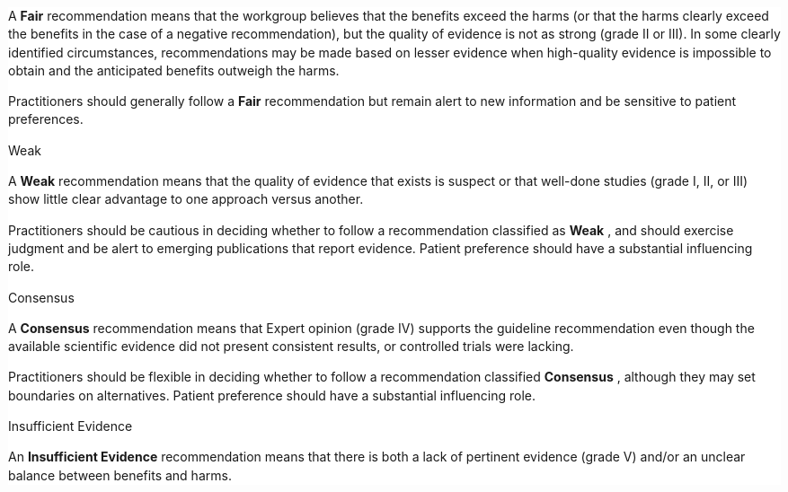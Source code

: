 A **Fair** recommendation means that the workgroup believes that the benefits exceed the harms (or that the harms clearly exceed the benefits in the case of a negative recommendation), but the quality of evidence is not as strong (grade II or III). In some clearly identified circumstances, recommendations may be made based on lesser evidence when high-quality evidence is impossible to obtain and the anticipated benefits outweigh the harms.
</td>  
<td>

Practitioners should generally follow a **Fair** recommendation but remain alert to new information and be sensitive to patient preferences.
</td> </tr>  
<tr>  
<th>

Weak
</th>  
<td>

A **Weak** recommendation means that the quality of evidence that exists is suspect or that well-done studies (grade I, II, or III) show little clear advantage to one approach versus another.
</td>  
<td>

Practitioners should be cautious in deciding whether to follow a recommendation classified as **Weak** , and should exercise judgment and be alert to emerging publications that report evidence. Patient preference should have a substantial influencing role.
</td> </tr>  
<tr>  
<th>

Consensus
</th>  
<td>

A **Consensus** recommendation means that Expert opinion (grade IV) supports the guideline recommendation even though the available scientific evidence did not present consistent results, or controlled trials were lacking.
</td>  
<td>

Practitioners should be flexible in deciding whether to follow a recommendation classified **Consensus** , although they may set boundaries on alternatives. Patient preference should have a substantial influencing role.
</td> </tr>  
<tr>  
<th>

Insufficient Evidence
</th>  
<td>

An **Insufficient Evidence** recommendation means that there is both a lack of pertinent evidence (grade V) and/or an unclear balance between benefits and harms.
</td>  
<td>
